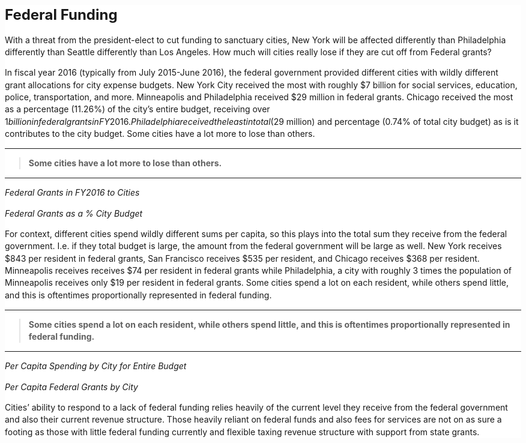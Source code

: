 
<b><font size="5">Federal Funding</font></b>

With a threat from the president-elect to cut funding to sanctuary cities, New York will be affected differently than Philadelphia differently than Seattle differently than Los Angeles. How much will cities really lose if they are cut off from Federal grants? 

In fiscal year 2016 (typically from July 2015-June 2016), the federal government provided different cities with wildly different grant allocations for city expense budgets.  New York City received the most with roughly $7 billion for social services, education, police, transportation, and more. Minneapolis and Philadelphia received $29 million in federal grants. Chicago received the most as a percentage (11.26%) of the city’s entire budget, receiving over $1 billion in federal grants in FY 2016.  Philadelphia received the least in total ($29 million) and percentage (0.74% of total city budget) as is it contributes to the city budget. Some cities have a lot more to lose than others. 

-------------------------------------------------------------------------
> **Some cities have a lot more to lose than others.**

-------------------------------------------------------------------------


<i>Federal Grants in FY2016 to Cities</i>
<iframe width="500" height="300" frameborder="0" src="https://juliafredenburg.github.io/bar4/" allowfullscreen webkitallowfullscreen mozallowfullscreen oallowfullscreen msallowfullscreen></iframe>

<i>Federal Grants as a % City Budget</i>
<iframe width="600" height="400" frameborder="0" src="https://juliafredenburg.carto.com/viz/93068a20-bcb2-11e6-a164-0e3ff518bd15/embed_map" allowfullscreen webkitallowfullscreen mozallowfullscreen oallowfullscreen msallowfullscreen></iframe>

For context, different cities spend wildly different sums per capita, so this plays into the total sum they receive from the federal government. I.e. if they total budget is large, the amount from the federal government will be large as well.  New York receives $843 per resident in federal grants, San Francisco receives $535 per resident, and Chicago receives $368 per resident. Minneapolis receives receives $74 per resident in federal grants while Philadelphia, a city with roughly 3 times the population of Minneapolis receives only $19 per resident in federal grants.  Some cities spend a lot on each resident, while others spend little, and this is oftentimes proportionally represented in federal funding. 



-------------------------------------------------------------------------

> **Some cities spend a lot on each resident, while others spend little, and this is oftentimes proportionally represented in federal funding.** 

-------------------------------------------------------------------------


<i>Per Capita Spending by City for Entire Budget</i>
<iframe width="600" height="400" frameborder="0" src="https://juliafredenburg.carto.com/viz/9aaa32d8-bcc4-11e6-9719-0ecd1babdde5/embed_map" allowfullscreen webkitallowfullscreen mozallowfullscreen oallowfullscreen msallowfullscreen></iframe>

<i>Per Capita Federal Grants by City</i>
<iframe width="500" height="300" frameborder="0" src="https://juliafredenburg.github.io/barhorizontal1/" allowfullscreen webkitallowfullscreen mozallowfullscreen oallowfullscreen msallowfullscreen></iframe>
Cities’ ability to respond to a lack of federal funding relies heavily of the current level they receive from the federal government and also their current revenue structure. Those heavily reliant on federal funds and also fees for services are not on as sure a footing as those with little federal funding currently and flexible taxing revenue structure with support from state grants. 

